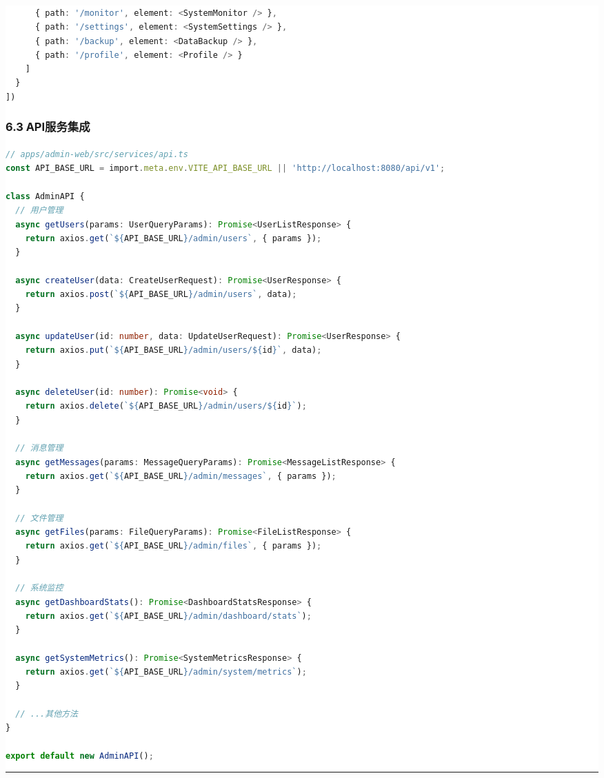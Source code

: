 ```typescript
      { path: '/monitor', element: <SystemMonitor /> },
      { path: '/settings', element: <SystemSettings /> },
      { path: '/backup', element: <DataBackup /> },
      { path: '/profile', element: <Profile /> }
    ]
  }
])
```

### 6.3 API服务集成

```typescript
// apps/admin-web/src/services/api.ts
const API_BASE_URL = import.meta.env.VITE_API_BASE_URL || 'http://localhost:8080/api/v1';

class AdminAPI {
  // 用户管理
  async getUsers(params: UserQueryParams): Promise<UserListResponse> {
    return axios.get(`${API_BASE_URL}/admin/users`, { params });
  }
  
  async createUser(data: CreateUserRequest): Promise<UserResponse> {
    return axios.post(`${API_BASE_URL}/admin/users`, data);
  }
  
  async updateUser(id: number, data: UpdateUserRequest): Promise<UserResponse> {
    return axios.put(`${API_BASE_URL}/admin/users/${id}`, data);
  }
  
  async deleteUser(id: number): Promise<void> {
    return axios.delete(`${API_BASE_URL}/admin/users/${id}`);
  }
  
  // 消息管理
  async getMessages(params: MessageQueryParams): Promise<MessageListResponse> {
    return axios.get(`${API_BASE_URL}/admin/messages`, { params });
  }
  
  // 文件管理
  async getFiles(params: FileQueryParams): Promise<FileListResponse> {
    return axios.get(`${API_BASE_URL}/admin/files`, { params });
  }
  
  // 系统监控
  async getDashboardStats(): Promise<DashboardStatsResponse> {
    return axios.get(`${API_BASE_URL}/admin/dashboard/stats`);
  }
  
  async getSystemMetrics(): Promise<SystemMetricsResponse> {
    return axios.get(`${API_BASE_URL}/admin/system/metrics`);
  }
  
  // ...其他方法
}

export default new AdminAPI();
```

---